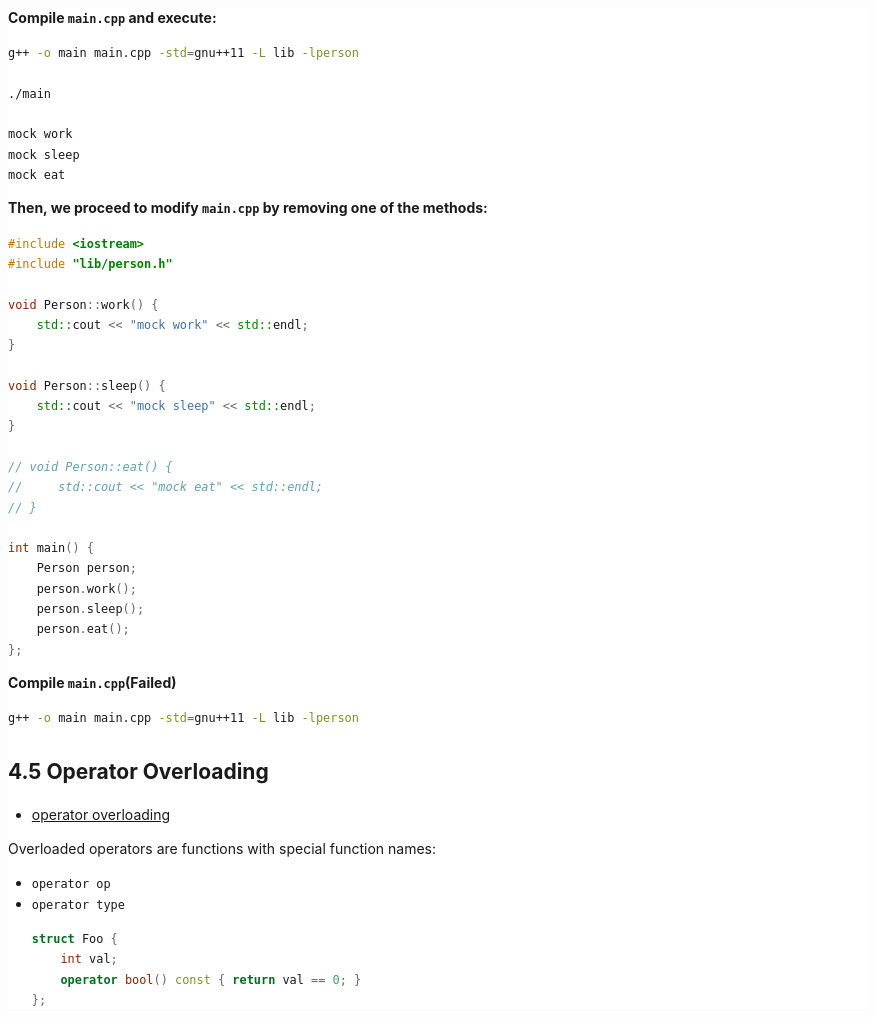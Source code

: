 **Compile `main.cpp` and execute:**

```sh
g++ -o main main.cpp -std=gnu++11 -L lib -lperson

./main

mock work
mock sleep
mock eat
```

**Then, we proceed to modify `main.cpp` by removing one of the methods:**

```c++
#include <iostream>
#include "lib/person.h"

void Person::work() {
    std::cout << "mock work" << std::endl;
}

void Person::sleep() {
    std::cout << "mock sleep" << std::endl;
}

// void Person::eat() {
//     std::cout << "mock eat" << std::endl;
// }

int main() {
    Person person;
    person.work();
    person.sleep();
    person.eat();
};
```

**Compile `main.cpp`(Failed)**

```sh
g++ -o main main.cpp -std=gnu++11 -L lib -lperson
```

## 4.5 Operator Overloading

* [operator overloading](https://en.cppreference.com/w/cpp/language/operators)

Overloaded operators are functions with special function names:

* `operator op`
* `operator type`
    ```cpp
    struct Foo {
        int val;
        operator bool() const { return val == 0; }
    };

